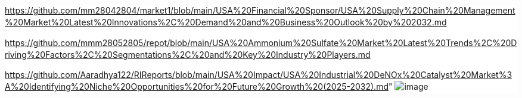 <a href=https://github.com/mm28042804/market1/blob/main/USA%20Financial%20Sponsor/USA%20Supply%20Chain%20Management%20Market%20Latest%20Innovations%2C%20Demand%20and%20Business%20Outlook%20by%202032.md>https://github.com/mm28042804/market1/blob/main/USA%20Financial%20Sponsor/USA%20Supply%20Chain%20Management%20Market%20Latest%20Innovations%2C%20Demand%20and%20Business%20Outlook%20by%202032.md</a>

<a href=https://github.com/mmm28052805/repot/blob/main/USA%20Ammonium%20Sulfate%20Market%20Latest%20Trends%2C%20Driving%20Factors%2C%20Segmentations%2C%20and%20Key%20Industry%20Players.md>https://github.com/mmm28052805/repot/blob/main/USA%20Ammonium%20Sulfate%20Market%20Latest%20Trends%2C%20Driving%20Factors%2C%20Segmentations%2C%20and%20Key%20Industry%20Players.md</a>

<a href=https://github.com/Aaradhya122/RIReports/blob/main/USA%20Impact/USA%20Industrial%20DeNOx%20Catalyst%20Market%3A%20Identifying%20Niche%20Opportunities%20for%20Future%20Growth%20(2025-2032).md>https://github.com/Aaradhya122/RIReports/blob/main/USA%20Impact/USA%20Industrial%20DeNOx%20Catalyst%20Market%3A%20Identifying%20Niche%20Opportunities%20for%20Future%20Growth%20(2025-2032).md</a>"
![image](https://github.com/user-attachments/assets/72d692dd-cb5f-4542-b870-fe5a527e2d80)
